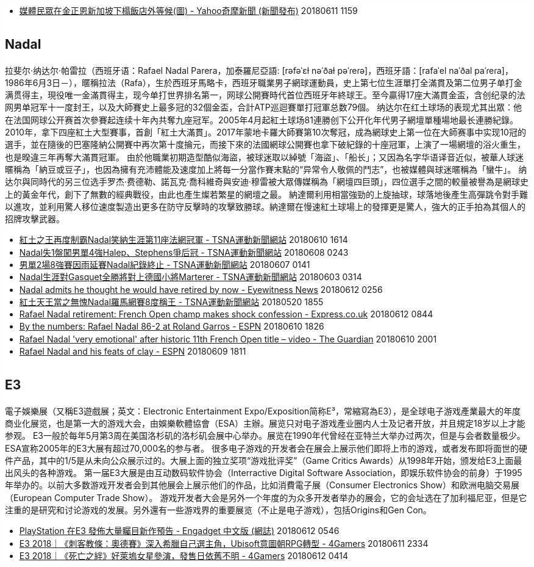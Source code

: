 - [媒體民眾在金正恩新加坡下榻飯店外等候(圖) - Yahoo奇摩新聞 (新聞發布)](https://tw.news.yahoo.com/%E5%AA%92%E9%AB%94%E6%B0%91%E7%9C%BE%E5%9C%A8%E9%87%91%E6%AD%A3%E6%81%A9%E6%96%B0%E5%8A%A0%E5%9D%A1%E4%B8%8B%E6%A6%BB%E9%A3%AF%E5%BA%97%E5%A4%96%E7%AD%89%E5%80%99-%E5%9C%96-113717310.html "媒體民眾在金正恩新加坡下榻飯店外等候(圖) - Yahoo奇摩新聞 (新聞發布)") 20180611 1159

## Nadal

拉斐尔·纳达尔·帕雷拉（西班牙语：Rafael Nadal Parera，加泰羅尼亞語: [rəfəˈɛɫ nəˈðaɫ pəˈɾeɾə]，西班牙語：[rafaˈel naˈðal paˈɾeɾa]，1986年6月3日－），暱稱拉法（Rafa），生於西班牙馬略卡，西班牙職業男子網球運動員，史上第七位生涯單打全滿貫及第二位男子单打金满贯得主，現役唯一金滿貫得主，现今单打世界排名第一，网球公開賽時代首位西班牙年終球王。至今贏得17座大滿貫金盃，含创纪录的法网男单冠军十一度封王，以及大師賽史上最多冠的32個金盃，合計ATP巡迴賽單打冠軍总数79個。
纳达尔在红土球场的表现尤其出眾：他在法国网球公开赛首次參賽起连续十年內共奪九座冠军。2005年4月起紅土球场81連勝创下公开化年代男子網壇單種場地最长連勝紀錄。2010年，拿下四座紅土大型賽事，首創「紅土大滿貫」。2017年蒙地卡羅大師賽第10次奪冠，成為網球史上第一位在大師赛事中实现10冠的選手，並在隨後的巴塞隆納公開賽中再次第十度掄元，而接下來的法國網球公開賽也拿下破紀錄的十座冠軍，上演了一場網壇的浴火重生，也是暌違三年再奪大滿貫冠軍。
由於他職業初期造型酷似海盜，被球迷取以綽號「海盜」、「船长」；又因為名字华语译音近似，被華人球迷暱稱為「納豆或豆子」，也因為擁有充沛體能及速度加上將每一分當作賽末點的“异常令人敬佩的鬥志”，也被媒體與球迷暱稱為「蠻牛」。
纳达尔與同時代的另三位选手罗杰·费德勒、諾瓦克·喬科維奇與安迪·穆雷被大眾傳媒稱為「網壇四巨頭」，四位選手之間的較量被譽為是網球史上的黃金年代，創下了無數的經典戰役，由此也產生燦若繁星的網壇之最。
納達爾利用相當強勁的上旋抽球，球落地後產生高彈跳令對手難以進攻，並利用驚人移位速度製造出更多在防守反擊時的攻擊致勝球。納達爾在慢速紅土球場上的發揮更是驚人，強大的正手拍為其個人的招牌攻擊武器。
- [紅土之王再度制霸Nadal笑納生涯第11座法網冠軍 - TSNA運動新聞網站](http://www.tsna.com.tw/tw/news/show.php?num=19927 "紅土之王再度制霸Nadal笑納生涯第11座法網冠軍 - TSNA運動新聞網站") 20180610 1614
- [Nadal失1盤闖男單4強Halep、Stephens爭后冠 - TSNA運動新聞網站](http://www.tsna.com.tw/tw/news/show.php?num=19863 "Nadal失1盤闖男單4強Halep、Stephens爭后冠 - TSNA運動新聞網站") 20180608 0243
- [男單2場8強賽因雨延賽Nadal紀錄終止 - TSNA運動新聞網站](http://www.tsna.com.tw/tw/news/show.php?num=19831 "男單2場8強賽因雨延賽Nadal紀錄終止 - TSNA運動新聞網站") 20180607 0141
- [Nadal生涯對Gasquet全勝將對上德國小將Marterer - TSNA運動新聞網站](http://www.tsna.com.tw/tw/news/show.php?num=19731 "Nadal生涯對Gasquet全勝將對上德國小將Marterer - TSNA運動新聞網站") 20180603 0314
- [Nadal admits he thought he would have retired by now - Eyewitness News](http://ewn.co.za/2018/06/12/nadal-admits-he-thought-he-would-have-retired-by-now "Nadal admits he thought he would have retired by now - Eyewitness News") 20180612 0256
- [紅土天王當之無愧Nadal羅馬網賽8度稱王 - TSNA運動新聞網站](http://www.tsna.com.tw/tw/news/show.php?num=19475 "紅土天王當之無愧Nadal羅馬網賽8度稱王 - TSNA運動新聞網站") 20180520 1855
- [Rafael Nadal retirement: French Open champ makes shock confession - Express.co.uk](https://www.express.co.uk/sport/tennis/973026/Rafael-Nadal-retirement-French-Open-champion "Rafael Nadal retirement: French Open champ makes shock confession - Express.co.uk") 20180612 0844
- [By the numbers: Rafael Nadal 86-2 at Roland Garros - ESPN](http://www.espn.com/tennis/story/_/id/23751481/by-numbers-rafael-nadal-86-2-roland-garros "By the numbers: Rafael Nadal 86-2 at Roland Garros - ESPN") 20180610 1826
- [Rafael Nadal 'very emotional' after historic 11th French Open title – video - The Guardian](https://www.theguardian.com/sport/video/2018/jun/10/rafael-nadal-very-emotional-after-historic-11th-french-open-title-video "Rafael Nadal 'very emotional' after historic 11th French Open title – video - The Guardian") 20180610 2001
- [Rafael Nadal and his feats of clay - ESPN](http://www.espn.com/tennis/story/_/id/23736117/french-open-2018-rafael-nadal-feats-clay "Rafael Nadal and his feats of clay - ESPN") 20180609 1811

## E3

電子娛樂展（又稱E3遊戲展；英文：Electronic Entertainment Expo/Exposition简称E³，常縮寫為E3），是全球电子游戏產業最大的年度商业化展览，也是第一大的游戏大会，由娛樂軟體協會（ESA）主辦。展览只对电子游戏產业圈内人士及记者开放，并且規定18岁以上才能参观。
E3一般於每年5月第3周在美国洛杉矶的洛杉矶会展中心举办。展览在1990年代曾经在亚特兰大举办过两次，但是与会者数量极少。ESA宣称2005年的E3大展有超过70,000名的参与者。
很多电子游戏的开发者会在展会上展示他们即将上市的游戏，或者发布即将面世的硬件产品，其中的1/5是从未向公众展示过的。大展上面的独立奖项“游戏批评奖”（Game Critics Awards）从1998年开始，颁发给E3上面最出风头的各种游戏。
第一届E3大展是由互动数码软件协会（Interractive Digital Software Association，即娱乐软件协会的前身）于1995年举办的。以前大多数游戏开发者会到其他展会上展示他们的作品，比如消費電子展（Consumer Electronics Show）和欧洲电脑交易展（European Computer Trade Show）。
游戏开发者大会是另外一个年度的为众多开发者举办的展会，它的会址选在了加利福尼亚，但是它注重的是研究和讨论游戏的发展。另外還有一些游戏界的重要展览（不止是电子游戏），包括Origins和Gen Con。
- [PlayStation 在E3 發佈大量矚目新作預告 - Engadget 中文版 (網誌)](https://chinese.engadget.com/2018/06/12/sony-playstation-e3-2018-roundup/ "PlayStation 在E3 發佈大量矚目新作預告 - Engadget 中文版 (網誌)") 20180612 0546
- [E3 2018｜《刺客教條：奧德賽》深入希臘自己選主角，Ubisoft意圖朝RPG轉型 - 4Gamers](https://www.4gamers.com.tw/news/detail/35209/assassins-creed-odyssey-more-detail-players-will-be-able-choose-own-character-e3-2018 "E3 2018｜《刺客教條：奧德賽》深入希臘自己選主角，Ubisoft意圖朝RPG轉型 - 4Gamers") 20180611 2334
- [E3 2018｜《死亡之絆》好萊塢女星參演，發售日依舊不明 - 4Gamers](https://www.4gamers.com.tw/news/detail/35215/death-stranding-features-lea-seydoux-and-lindsay-wagner-e3-2018 "E3 2018｜《死亡之絆》好萊塢女星參演，發售日依舊不明 - 4Gamers") 20180612 0414